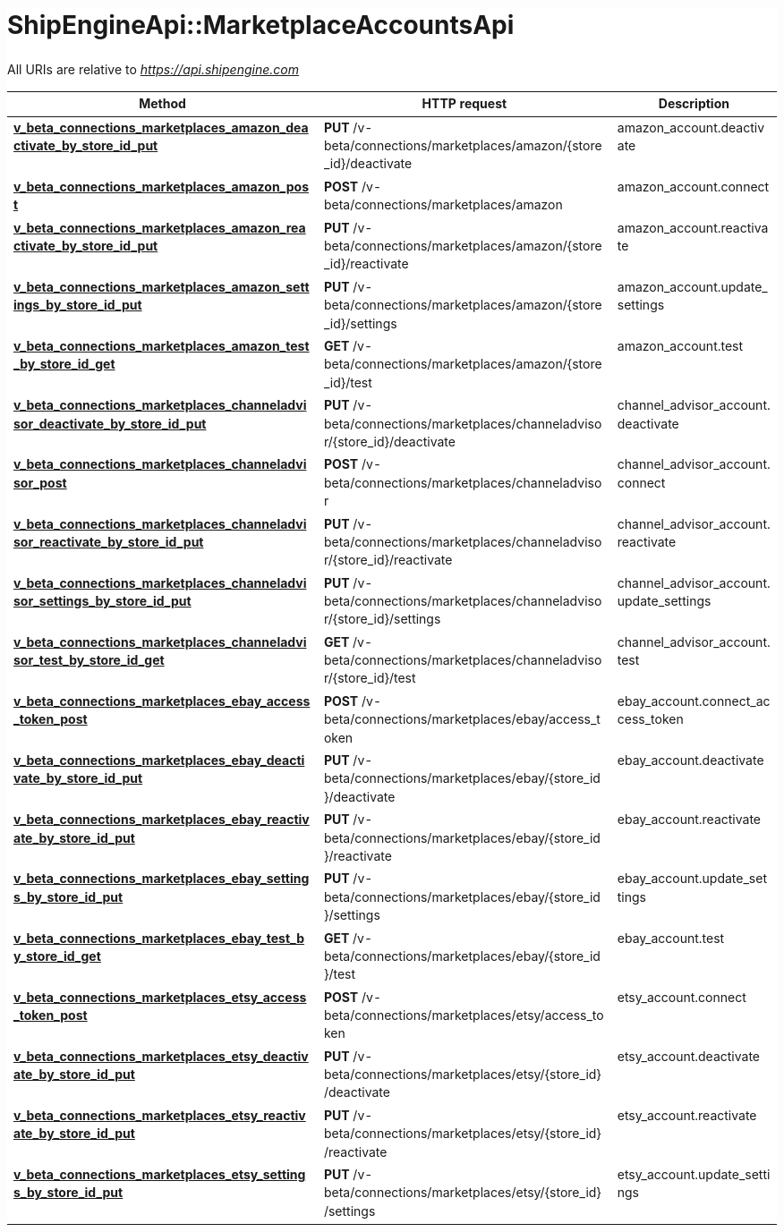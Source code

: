 # ShipEngineApi::MarketplaceAccountsApi

All URIs are relative to *https://api.shipengine.com*

Method | HTTP request | Description
------------- | ------------- | -------------
[**v_beta_connections_marketplaces_amazon_deactivate_by_store_id_put**](MarketplaceAccountsApi.md#v_beta_connections_marketplaces_amazon_deactivate_by_store_id_put) | **PUT** /v-beta/connections/marketplaces/amazon/{store_id}/deactivate | amazon_account.deactivate
[**v_beta_connections_marketplaces_amazon_post**](MarketplaceAccountsApi.md#v_beta_connections_marketplaces_amazon_post) | **POST** /v-beta/connections/marketplaces/amazon | amazon_account.connect
[**v_beta_connections_marketplaces_amazon_reactivate_by_store_id_put**](MarketplaceAccountsApi.md#v_beta_connections_marketplaces_amazon_reactivate_by_store_id_put) | **PUT** /v-beta/connections/marketplaces/amazon/{store_id}/reactivate | amazon_account.reactivate
[**v_beta_connections_marketplaces_amazon_settings_by_store_id_put**](MarketplaceAccountsApi.md#v_beta_connections_marketplaces_amazon_settings_by_store_id_put) | **PUT** /v-beta/connections/marketplaces/amazon/{store_id}/settings | amazon_account.update_settings
[**v_beta_connections_marketplaces_amazon_test_by_store_id_get**](MarketplaceAccountsApi.md#v_beta_connections_marketplaces_amazon_test_by_store_id_get) | **GET** /v-beta/connections/marketplaces/amazon/{store_id}/test | amazon_account.test
[**v_beta_connections_marketplaces_channeladvisor_deactivate_by_store_id_put**](MarketplaceAccountsApi.md#v_beta_connections_marketplaces_channeladvisor_deactivate_by_store_id_put) | **PUT** /v-beta/connections/marketplaces/channeladvisor/{store_id}/deactivate | channel_advisor_account.deactivate
[**v_beta_connections_marketplaces_channeladvisor_post**](MarketplaceAccountsApi.md#v_beta_connections_marketplaces_channeladvisor_post) | **POST** /v-beta/connections/marketplaces/channeladvisor | channel_advisor_account.connect
[**v_beta_connections_marketplaces_channeladvisor_reactivate_by_store_id_put**](MarketplaceAccountsApi.md#v_beta_connections_marketplaces_channeladvisor_reactivate_by_store_id_put) | **PUT** /v-beta/connections/marketplaces/channeladvisor/{store_id}/reactivate | channel_advisor_account.reactivate
[**v_beta_connections_marketplaces_channeladvisor_settings_by_store_id_put**](MarketplaceAccountsApi.md#v_beta_connections_marketplaces_channeladvisor_settings_by_store_id_put) | **PUT** /v-beta/connections/marketplaces/channeladvisor/{store_id}/settings | channel_advisor_account.update_settings
[**v_beta_connections_marketplaces_channeladvisor_test_by_store_id_get**](MarketplaceAccountsApi.md#v_beta_connections_marketplaces_channeladvisor_test_by_store_id_get) | **GET** /v-beta/connections/marketplaces/channeladvisor/{store_id}/test | channel_advisor_account.test
[**v_beta_connections_marketplaces_ebay_access_token_post**](MarketplaceAccountsApi.md#v_beta_connections_marketplaces_ebay_access_token_post) | **POST** /v-beta/connections/marketplaces/ebay/access_token | ebay_account.connect_access_token
[**v_beta_connections_marketplaces_ebay_deactivate_by_store_id_put**](MarketplaceAccountsApi.md#v_beta_connections_marketplaces_ebay_deactivate_by_store_id_put) | **PUT** /v-beta/connections/marketplaces/ebay/{store_id}/deactivate | ebay_account.deactivate
[**v_beta_connections_marketplaces_ebay_reactivate_by_store_id_put**](MarketplaceAccountsApi.md#v_beta_connections_marketplaces_ebay_reactivate_by_store_id_put) | **PUT** /v-beta/connections/marketplaces/ebay/{store_id}/reactivate | ebay_account.reactivate
[**v_beta_connections_marketplaces_ebay_settings_by_store_id_put**](MarketplaceAccountsApi.md#v_beta_connections_marketplaces_ebay_settings_by_store_id_put) | **PUT** /v-beta/connections/marketplaces/ebay/{store_id}/settings | ebay_account.update_settings
[**v_beta_connections_marketplaces_ebay_test_by_store_id_get**](MarketplaceAccountsApi.md#v_beta_connections_marketplaces_ebay_test_by_store_id_get) | **GET** /v-beta/connections/marketplaces/ebay/{store_id}/test | ebay_account.test
[**v_beta_connections_marketplaces_etsy_access_token_post**](MarketplaceAccountsApi.md#v_beta_connections_marketplaces_etsy_access_token_post) | **POST** /v-beta/connections/marketplaces/etsy/access_token | etsy_account.connect
[**v_beta_connections_marketplaces_etsy_deactivate_by_store_id_put**](MarketplaceAccountsApi.md#v_beta_connections_marketplaces_etsy_deactivate_by_store_id_put) | **PUT** /v-beta/connections/marketplaces/etsy/{store_id}/deactivate | etsy_account.deactivate
[**v_beta_connections_marketplaces_etsy_reactivate_by_store_id_put**](MarketplaceAccountsApi.md#v_beta_connections_marketplaces_etsy_reactivate_by_store_id_put) | **PUT** /v-beta/connections/marketplaces/etsy/{store_id}/reactivate | etsy_account.reactivate
[**v_beta_connections_marketplaces_etsy_settings_by_store_id_put**](MarketplaceAccountsApi.md#v_beta_connections_marketplaces_etsy_settings_by_store_id_put) | **PUT** /v-beta/connections/marketplaces/etsy/{store_id}/settings | etsy_account.update_settings